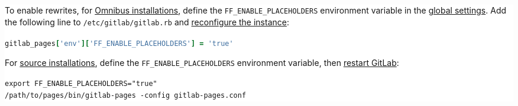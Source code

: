 To enable rewrites, for [Omnibus installations](../../../administration/pages/index.md), define the
`FF_ENABLE_PLACEHOLDERS` environment variable in the
[global settings](../../../administration/pages/index.md#global-settings).
Add the following line to `/etc/gitlab/gitlab.rb` and
[reconfigure the instance](../../../administration/restart_gitlab.md#omnibus-gitlab-reconfigure):

```ruby
gitlab_pages['env']['FF_ENABLE_PLACEHOLDERS'] = 'true'
```

For [source installations](../../../administration/pages/source.md), define the
`FF_ENABLE_PLACEHOLDERS` environment variable, then
[restart GitLab](../../../administration/restart_gitlab.md#installations-from-source):

```shell
export FF_ENABLE_PLACEHOLDERS="true"
/path/to/pages/bin/gitlab-pages -config gitlab-pages.conf
```
